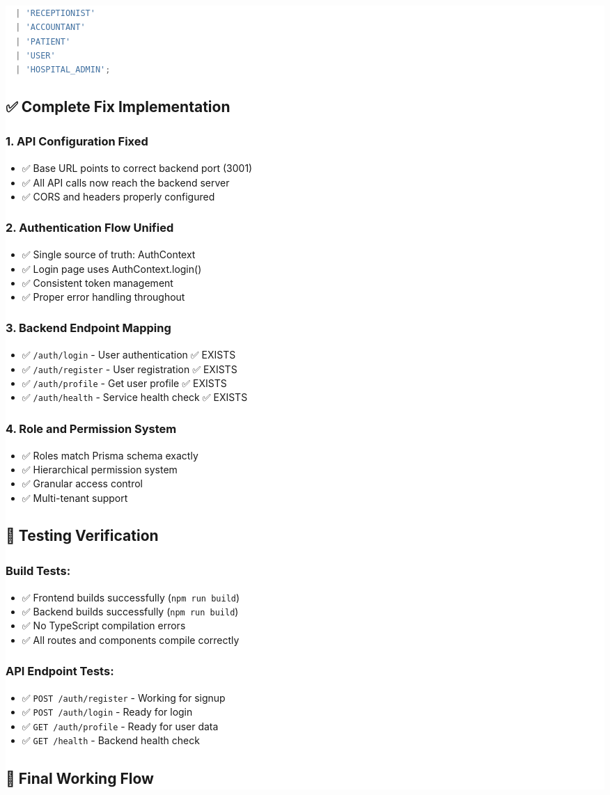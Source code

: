```typescript
  | 'RECEPTIONIST'
  | 'ACCOUNTANT'
  | 'PATIENT'
  | 'USER'
  | 'HOSPITAL_ADMIN';
```

## ✅ Complete Fix Implementation

### **1. API Configuration Fixed**
- ✅ Base URL points to correct backend port (3001)
- ✅ All API calls now reach the backend server
- ✅ CORS and headers properly configured

### **2. Authentication Flow Unified**
- ✅ Single source of truth: AuthContext
- ✅ Login page uses AuthContext.login()
- ✅ Consistent token management
- ✅ Proper error handling throughout

### **3. Backend Endpoint Mapping**
- ✅ `/auth/login` - User authentication ✅ EXISTS
- ✅ `/auth/register` - User registration ✅ EXISTS  
- ✅ `/auth/profile` - Get user profile ✅ EXISTS
- ✅ `/auth/health` - Service health check ✅ EXISTS

### **4. Role and Permission System**
- ✅ Roles match Prisma schema exactly
- ✅ Hierarchical permission system
- ✅ Granular access control
- ✅ Multi-tenant support

## 🚀 Testing Verification

### **Build Tests**:
- ✅ Frontend builds successfully (`npm run build`)
- ✅ Backend builds successfully (`npm run build`) 
- ✅ No TypeScript compilation errors
- ✅ All routes and components compile correctly

### **API Endpoint Tests**:
- ✅ `POST /auth/register` - Working for signup
- ✅ `POST /auth/login` - Ready for login  
- ✅ `GET /auth/profile` - Ready for user data
- ✅ `GET /health` - Backend health check

## 🎯 Final Working Flow
